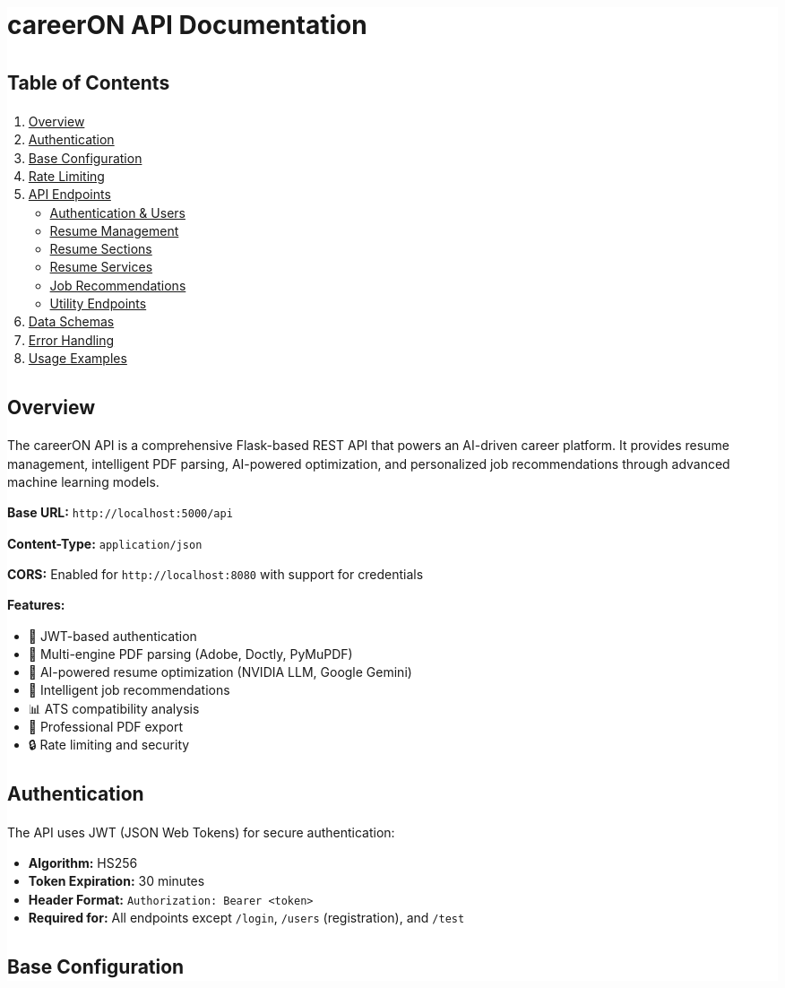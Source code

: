 # careerON API Documentation

## Table of Contents

1. [Overview](#overview)
2. [Authentication](#authentication)
3. [Base Configuration](#base-configuration)
4. [Rate Limiting](#rate-limiting)
5. [API Endpoints](#api-endpoints)
   - [Authentication & Users](#authentication--users)
   - [Resume Management](#resume-management)
   - [Resume Sections](#resume-sections)
   - [Resume Services](#resume-services)
   - [Job Recommendations](#job-recommendations)
   - [Utility Endpoints](#utility-endpoints)
6. [Data Schemas](#data-schemas)
7. [Error Handling](#error-handling)
8. [Usage Examples](#usage-examples)

## Overview

The careerON API is a comprehensive Flask-based REST API that powers an AI-driven career platform. It provides resume management, intelligent PDF parsing, AI-powered optimization, and personalized job recommendations through advanced machine learning models.

**Base URL:** `http://localhost:5000/api`

**Content-Type:** `application/json`

**CORS:** Enabled for `http://localhost:8080` with support for credentials

**Features:**
- 🔐 JWT-based authentication
- 📄 Multi-engine PDF parsing (Adobe, Doctly, PyMuPDF)
- 🤖 AI-powered resume optimization (NVIDIA LLM, Google Gemini)
- 🎯 Intelligent job recommendations
- 📊 ATS compatibility analysis
- 🎨 Professional PDF export
- 🔒 Rate limiting and security

## Authentication

The API uses JWT (JSON Web Tokens) for secure authentication:

- **Algorithm:** HS256
- **Token Expiration:** 30 minutes
- **Header Format:** `Authorization: Bearer <token>`
- **Required for:** All endpoints except `/login`, `/users` (registration), and `/test`

## Base Configuration
